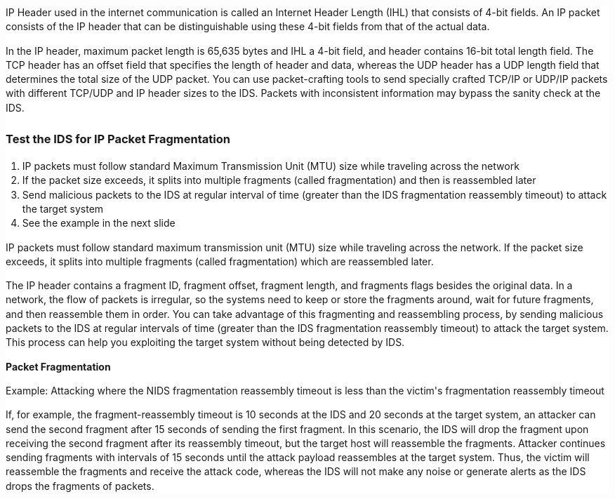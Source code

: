 IP Header used in the internet communication is called an Internet Header Length (IHL) that consists of 4-bit fields. An IP packet consists of the IP header that can be distinguishable using these 4-bit fields from that of the actual data.

In the IP header, maximum packet length is 65,635 bytes and IHL a 4-bit field, and header contains 16-bit total length field. The TCP header has an offset field that specifies the length of header and data, whereas the UDP header has a UDP length field that determines the total size of the UDP packet. You can use packet-crafting tools to send specially crafted TCP/IP or UDP/IP packets with different TCP/UDP and IP header sizes to the IDS. Packets with inconsistent information may bypass the sanity check at the IDS.

### Test the IDS for IP Packet Fragmentation

1. IP packets must follow standard Maximum Transmission Unit (MTU) size while traveling across the network
2. If the packet size exceeds, it splits into multiple fragments (called fragmentation) and then is reassembled later
3. Send malicious packets to the IDS at regular interval of time (greater than the IDS fragmentation reassembly timeout) to attack the target system
4. See the example in the next slide

IP packets must follow standard maximum transmission unit (MTU) size while traveling across the network. If the packet size exceeds, it splits into multiple fragments (called fragmentation) which are reassembled later.

The IP header contains a fragment ID, fragment offset, fragment length, and fragments flags besides the original data. In a network, the flow of packets is irregular, so the systems need to keep or store the fragments around, wait for future fragments, and then reassemble them in order. You can take advantage of this fragmenting and reassembling process, by sending malicious packets to the IDS at regular intervals of time (greater than the IDS fragmentation reassembly timeout) to attack the target system. This process can help you exploiting the target system without being detected by IDS.

**Packet Fragmentation**

Example: Attacking where the NIDS fragmentation reassembly timeout is less than the victim's fragmentation reassembly timeout

If, for example, the fragment-reassembly timeout is 10 seconds at the IDS and 20 seconds at the target system, an attacker can send the second fragment after 15 seconds of sending the first fragment. In this scenario, the IDS will drop the fragment upon receiving the second fragment after its reassembly timeout, but the target host will reassemble the fragments. Attacker continues sending fragments with intervals of 15 seconds until the attack payload reassembles at the target system. Thus, the victim will reassemble the  fragments and receive the attack code, whereas the IDS will not make any noise or generate alerts as the IDS drops the fragments of packets.
